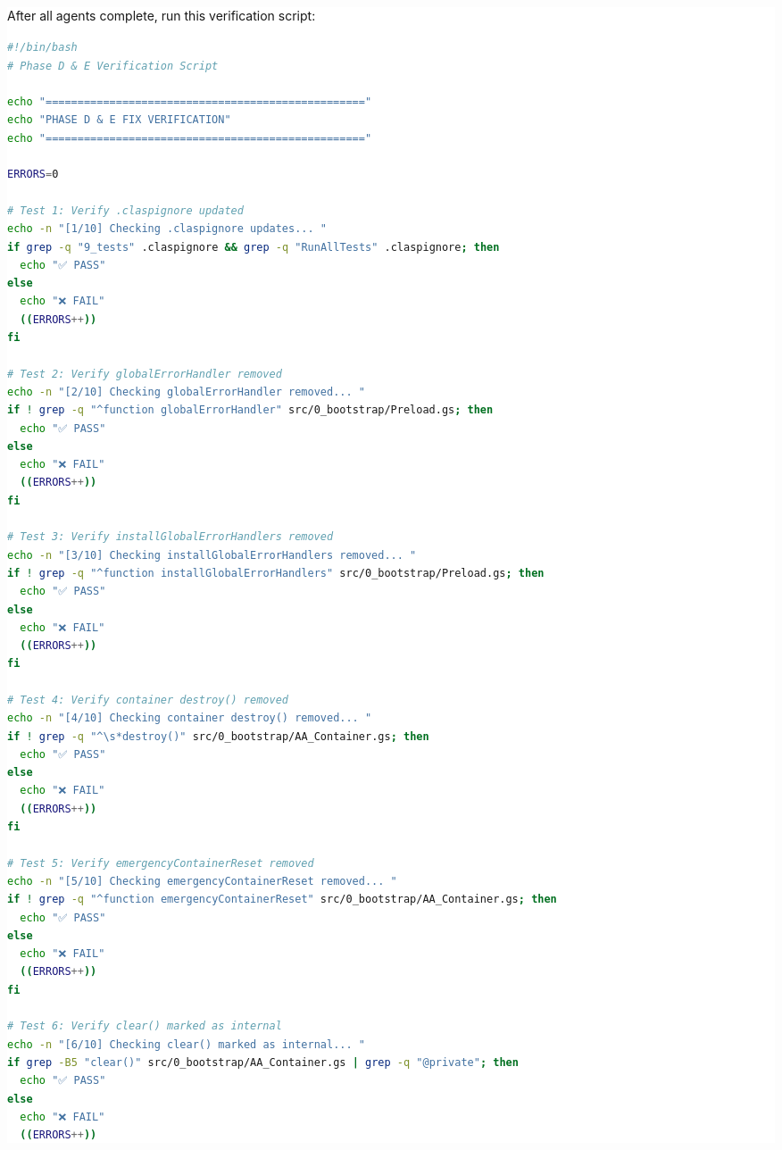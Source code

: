 After all agents complete, run this verification script:

```bash
#!/bin/bash
# Phase D & E Verification Script

echo "=================================================="
echo "PHASE D & E FIX VERIFICATION"
echo "=================================================="

ERRORS=0

# Test 1: Verify .claspignore updated
echo -n "[1/10] Checking .claspignore updates... "
if grep -q "9_tests" .claspignore && grep -q "RunAllTests" .claspignore; then
  echo "✅ PASS"
else
  echo "❌ FAIL"
  ((ERRORS++))
fi

# Test 2: Verify globalErrorHandler removed
echo -n "[2/10] Checking globalErrorHandler removed... "
if ! grep -q "^function globalErrorHandler" src/0_bootstrap/Preload.gs; then
  echo "✅ PASS"
else
  echo "❌ FAIL"
  ((ERRORS++))
fi

# Test 3: Verify installGlobalErrorHandlers removed
echo -n "[3/10] Checking installGlobalErrorHandlers removed... "
if ! grep -q "^function installGlobalErrorHandlers" src/0_bootstrap/Preload.gs; then
  echo "✅ PASS"
else
  echo "❌ FAIL"
  ((ERRORS++))
fi

# Test 4: Verify container destroy() removed
echo -n "[4/10] Checking container destroy() removed... "
if ! grep -q "^\s*destroy()" src/0_bootstrap/AA_Container.gs; then
  echo "✅ PASS"
else
  echo "❌ FAIL"
  ((ERRORS++))
fi

# Test 5: Verify emergencyContainerReset removed
echo -n "[5/10] Checking emergencyContainerReset removed... "
if ! grep -q "^function emergencyContainerReset" src/0_bootstrap/AA_Container.gs; then
  echo "✅ PASS"
else
  echo "❌ FAIL"
  ((ERRORS++))
fi

# Test 6: Verify clear() marked as internal
echo -n "[6/10] Checking clear() marked as internal... "
if grep -B5 "clear()" src/0_bootstrap/AA_Container.gs | grep -q "@private"; then
  echo "✅ PASS"
else
  echo "❌ FAIL"
  ((ERRORS++))
```
